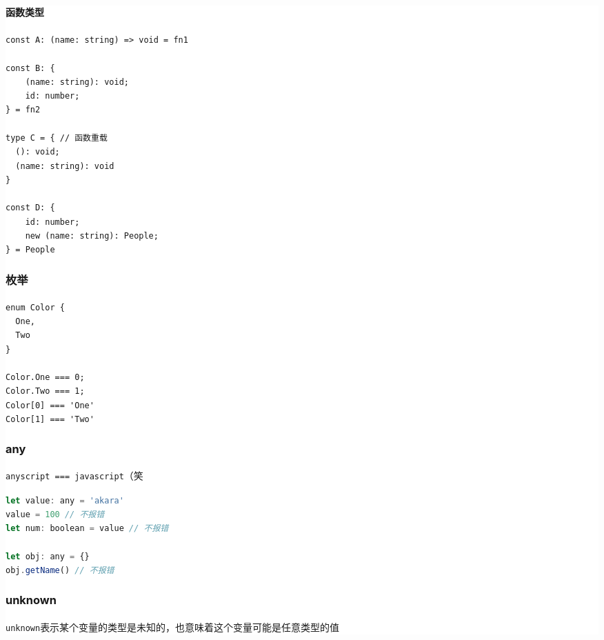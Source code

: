 #### 函数类型

``` tsx
const A: (name: string) => void = fn1

const B: {
    (name: string): void;
    id: number;
} = fn2

type C = { // 函数重载
  (): void;
  (name: string): void
}

const D: {
    id: number;
    new (name: string): People;
} = People 
```



### 枚举

``` tsx
enum Color {
  One,
  Two
}

Color.One === 0;
Color.Two === 1;
Color[0] === 'One'
Color[1] === 'Two'
```



### any

`anyscript === javascript`（笑

``` js
let value: any = 'akara'
value = 100 // 不报错
let num: boolean = value // 不报错

let obj: any = {}
obj.getName() // 不报错
```

### unknown

`unknown`表示某个变量的类型是未知的，也意味着这个变量可能是任意类型的值
